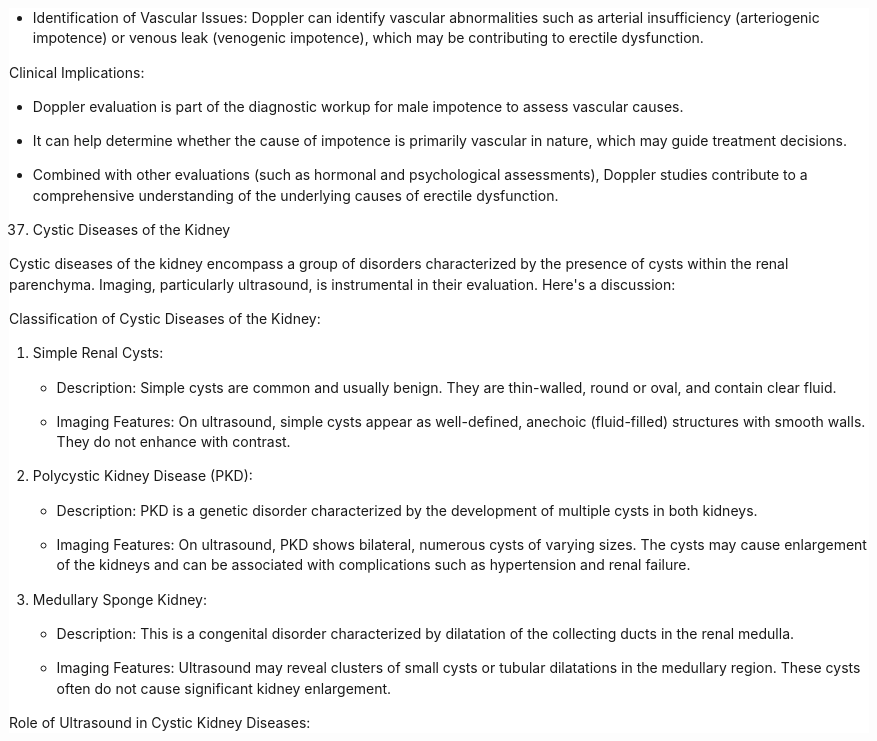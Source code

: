    - Identification of Vascular Issues: Doppler can identify vascular abnormalities such as arterial insufficiency (arteriogenic impotence) or venous leak (venogenic impotence), which may be contributing to erectile dysfunction.



Clinical Implications:

- Doppler evaluation is part of the diagnostic workup for male impotence to assess vascular causes.

- It can help determine whether the cause of impotence is primarily vascular in nature, which may guide treatment decisions.

- Combined with other evaluations (such as hormonal and psychological assessments), Doppler studies contribute to a comprehensive understanding of the underlying causes of erectile dysfunction.



37. Cystic Diseases of the Kidney



Cystic diseases of the kidney encompass a group of disorders characterized by the presence of cysts within the renal parenchyma. Imaging, particularly ultrasound, is instrumental in their evaluation. Here's a discussion:



Classification of Cystic Diseases of the Kidney:



1. Simple Renal Cysts:

   - Description: Simple cysts are common and usually benign. They are thin-walled, round or oval, and contain clear fluid.

   - Imaging Features: On ultrasound, simple cysts appear as well-defined, anechoic (fluid-filled) structures with smooth walls. They do not enhance with contrast.



2. Polycystic Kidney Disease (PKD):

   - Description: PKD is a genetic disorder characterized by the development of multiple cysts in both kidneys.

   - Imaging Features: On ultrasound, PKD shows bilateral, numerous cysts of varying sizes. The cysts may cause enlargement of the kidneys and can be associated with complications such as hypertension and renal failure.



3. Medullary Sponge Kidney:

   - Description: This is a congenital disorder characterized by dilatation of the collecting ducts in the renal medulla.

   - Imaging Features: Ultrasound may reveal clusters of small cysts or tubular dilatations in the medullary region. These cysts often do not cause significant kidney enlargement.



Role of Ultrasound in Cystic Kidney Diseases:


